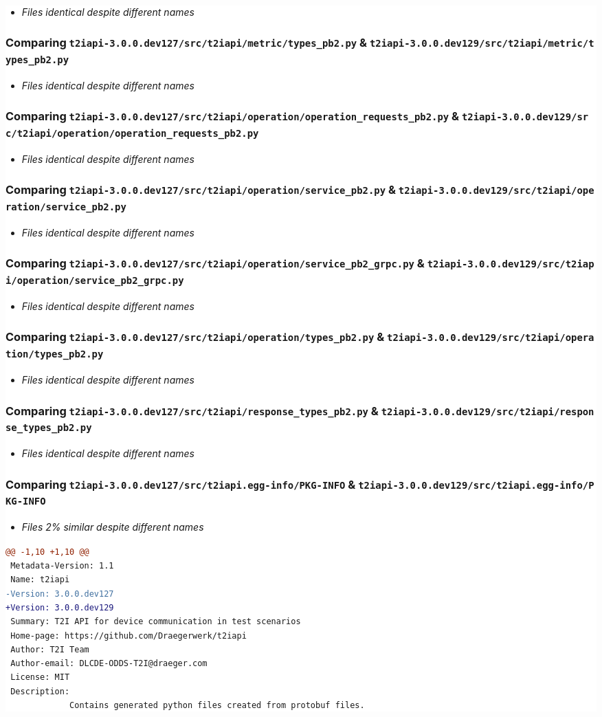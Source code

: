  * *Files identical despite different names*

### Comparing `t2iapi-3.0.0.dev127/src/t2iapi/metric/types_pb2.py` & `t2iapi-3.0.0.dev129/src/t2iapi/metric/types_pb2.py`

 * *Files identical despite different names*

### Comparing `t2iapi-3.0.0.dev127/src/t2iapi/operation/operation_requests_pb2.py` & `t2iapi-3.0.0.dev129/src/t2iapi/operation/operation_requests_pb2.py`

 * *Files identical despite different names*

### Comparing `t2iapi-3.0.0.dev127/src/t2iapi/operation/service_pb2.py` & `t2iapi-3.0.0.dev129/src/t2iapi/operation/service_pb2.py`

 * *Files identical despite different names*

### Comparing `t2iapi-3.0.0.dev127/src/t2iapi/operation/service_pb2_grpc.py` & `t2iapi-3.0.0.dev129/src/t2iapi/operation/service_pb2_grpc.py`

 * *Files identical despite different names*

### Comparing `t2iapi-3.0.0.dev127/src/t2iapi/operation/types_pb2.py` & `t2iapi-3.0.0.dev129/src/t2iapi/operation/types_pb2.py`

 * *Files identical despite different names*

### Comparing `t2iapi-3.0.0.dev127/src/t2iapi/response_types_pb2.py` & `t2iapi-3.0.0.dev129/src/t2iapi/response_types_pb2.py`

 * *Files identical despite different names*

### Comparing `t2iapi-3.0.0.dev127/src/t2iapi.egg-info/PKG-INFO` & `t2iapi-3.0.0.dev129/src/t2iapi.egg-info/PKG-INFO`

 * *Files 2% similar despite different names*

```diff
@@ -1,10 +1,10 @@
 Metadata-Version: 1.1
 Name: t2iapi
-Version: 3.0.0.dev127
+Version: 3.0.0.dev129
 Summary: T2I API for device communication in test scenarios
 Home-page: https://github.com/Draegerwerk/t2iapi
 Author: T2I Team
 Author-email: DLCDE-ODDS-T2I@draeger.com
 License: MIT
 Description: 
             Contains generated python files created from protobuf files.
```

